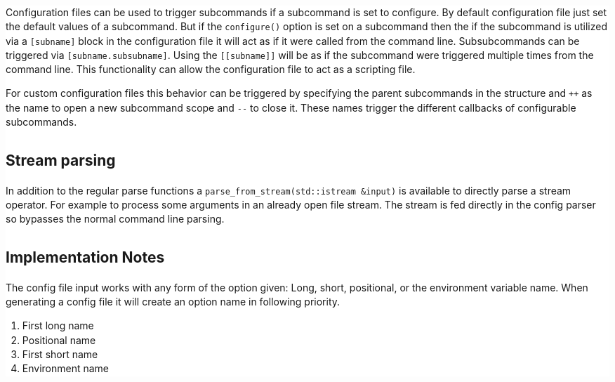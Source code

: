Configuration files can be used to trigger subcommands if a subcommand is set to configure.  By default configuration file just set the default values of a subcommand.  But if the `configure()` option is set on a subcommand then the if the subcommand is utilized via a `[subname]` block in the configuration file it will act as if it were called from the command line.  Subsubcommands can be triggered via `[subname.subsubname]`.  Using the `[[subname]]` will be as if the subcommand were triggered multiple times from the command line.  This functionality can allow the configuration file to act as a scripting file.

For custom configuration files this behavior can be triggered by specifying the parent subcommands in the structure and `++` as the name to open a new subcommand scope and `--` to close it.  These names trigger the different callbacks of configurable subcommands.

## Stream parsing

In addition to the regular parse functions a `parse_from_stream(std::istream &input)` is available to directly parse a stream operator.  For example to process some arguments in an already open file stream.  The stream is fed directly in the config parser so bypasses the normal command line parsing.

## Implementation Notes

The config file input works with any form of the option given:  Long, short, positional, or the environment variable name.  When generating a config file it will create an option name in following priority.

1. First long name
2. Positional name
3. First short name
4. Environment name
